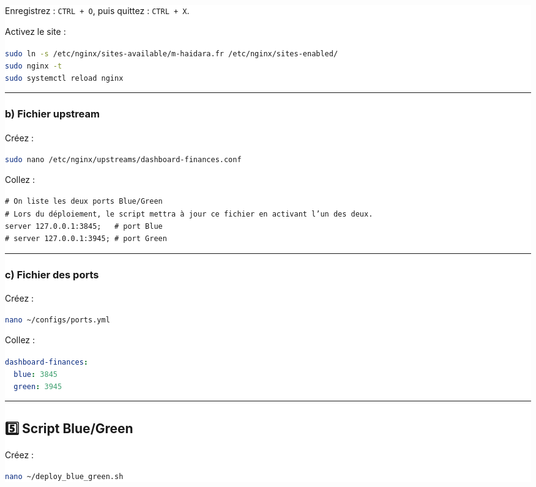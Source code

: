 ```nginx
```

Enregistrez : `CTRL + O`, puis quittez : `CTRL + X`.  

Activez le site :  

```bash
sudo ln -s /etc/nginx/sites-available/m-haidara.fr /etc/nginx/sites-enabled/
sudo nginx -t
sudo systemctl reload nginx
```

---

### b) Fichier upstream  

Créez :  

```bash
sudo nano /etc/nginx/upstreams/dashboard-finances.conf
```

Collez :  

```nginx
# On liste les deux ports Blue/Green
# Lors du déploiement, le script mettra à jour ce fichier en activant l’un des deux.
server 127.0.0.1:3845;   # port Blue
# server 127.0.0.1:3945; # port Green
```

---

### c) Fichier des ports  

Créez :  

```bash
nano ~/configs/ports.yml
```

Collez :  

```yaml
dashboard-finances:
  blue: 3845
  green: 3945
```

---

## 5️⃣ Script Blue/Green

Créez :  

```bash
nano ~/deploy_blue_green.sh
```
